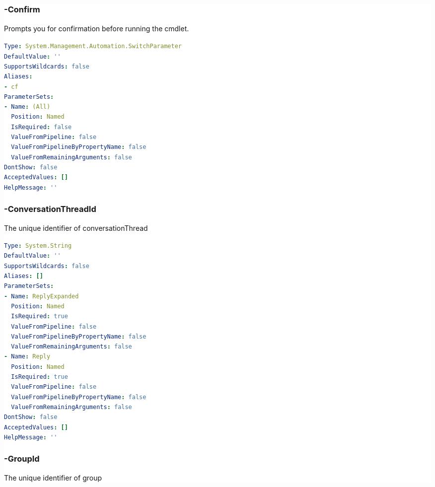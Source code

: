 ### -Confirm

Prompts you for confirmation before running the cmdlet.

```yaml
Type: System.Management.Automation.SwitchParameter
DefaultValue: ''
SupportsWildcards: false
Aliases:
- cf
ParameterSets:
- Name: (All)
  Position: Named
  IsRequired: false
  ValueFromPipeline: false
  ValueFromPipelineByPropertyName: false
  ValueFromRemainingArguments: false
DontShow: false
AcceptedValues: []
HelpMessage: ''
```

### -ConversationThreadId

The unique identifier of conversationThread

```yaml
Type: System.String
DefaultValue: ''
SupportsWildcards: false
Aliases: []
ParameterSets:
- Name: ReplyExpanded
  Position: Named
  IsRequired: true
  ValueFromPipeline: false
  ValueFromPipelineByPropertyName: false
  ValueFromRemainingArguments: false
- Name: Reply
  Position: Named
  IsRequired: true
  ValueFromPipeline: false
  ValueFromPipelineByPropertyName: false
  ValueFromRemainingArguments: false
DontShow: false
AcceptedValues: []
HelpMessage: ''
```

### -GroupId

The unique identifier of group
